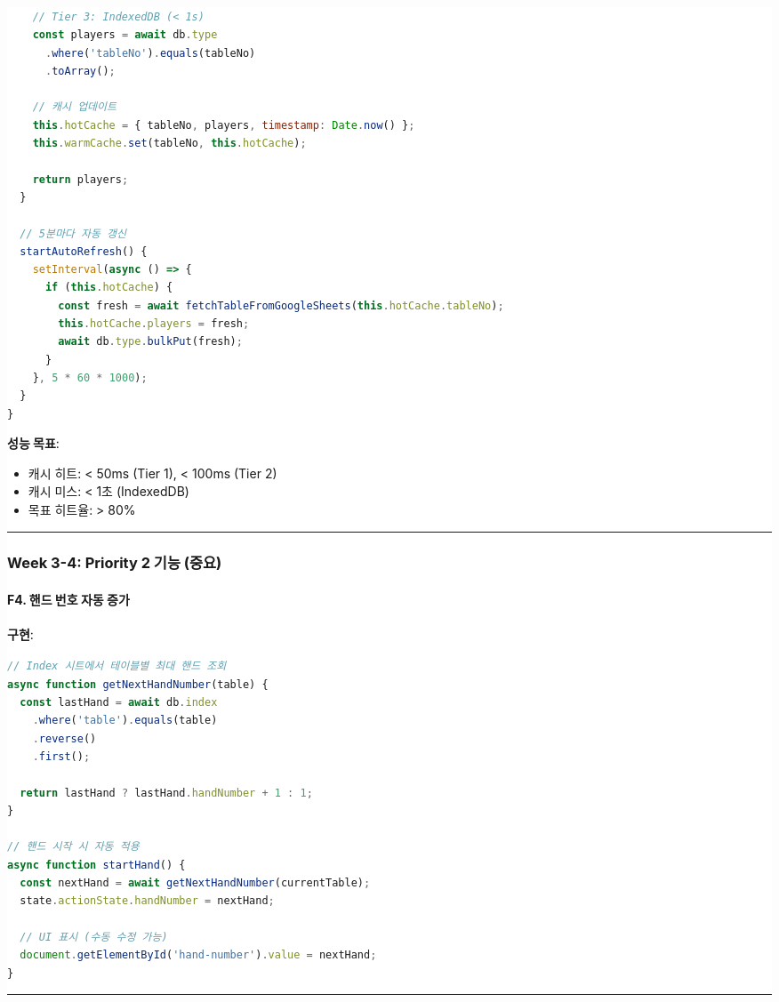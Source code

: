 ```javascript
    // Tier 3: IndexedDB (< 1s)
    const players = await db.type
      .where('tableNo').equals(tableNo)
      .toArray();

    // 캐시 업데이트
    this.hotCache = { tableNo, players, timestamp: Date.now() };
    this.warmCache.set(tableNo, this.hotCache);

    return players;
  }

  // 5분마다 자동 갱신
  startAutoRefresh() {
    setInterval(async () => {
      if (this.hotCache) {
        const fresh = await fetchTableFromGoogleSheets(this.hotCache.tableNo);
        this.hotCache.players = fresh;
        await db.type.bulkPut(fresh);
      }
    }, 5 * 60 * 1000);
  }
}
```

**성능 목표**:
- 캐시 히트: < 50ms (Tier 1), < 100ms (Tier 2)
- 캐시 미스: < 1초 (IndexedDB)
- 목표 히트율: > 80%

---

### Week 3-4: Priority 2 기능 (중요)

#### F4. 핸드 번호 자동 증가
**구현**:
```javascript
// Index 시트에서 테이블별 최대 핸드 조회
async function getNextHandNumber(table) {
  const lastHand = await db.index
    .where('table').equals(table)
    .reverse()
    .first();

  return lastHand ? lastHand.handNumber + 1 : 1;
}

// 핸드 시작 시 자동 적용
async function startHand() {
  const nextHand = await getNextHandNumber(currentTable);
  state.actionState.handNumber = nextHand;

  // UI 표시 (수동 수정 가능)
  document.getElementById('hand-number').value = nextHand;
}
```

---